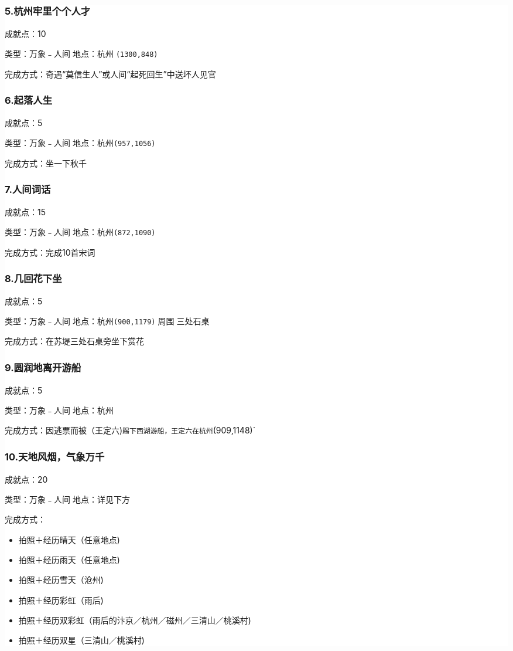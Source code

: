 ### 5.杭州牢里个个人才

成就点：10

类型：万象﹣人间 地点：杭州 `(1300,848)`

完成方式：奇遇“莫信生人”或人间“起死回生”中送坏人见官

### 6.起落人生

成就点：5

类型：万象﹣人间 地点：杭州`(957,1056)`

完成方式：坐一下秋千

### 7.人间词话

成就点：15

类型：万象﹣人间 地点：杭州`(872,1090)`

完成方式：完成10首宋词

### 8.几回花下坐

成就点：5

类型：万象﹣人间 地点：杭州`(900,1179)` 周围 三处石桌

完成方式：在苏堤三处石桌旁坐下赏花

### 9.圆润地离开游船

成就点：5

类型：万象﹣人间 地点：杭州

完成方式：因逃票而被（王定六)`踢下西湖游船，王定六在杭州`(909,1148)`

### 10.天地风烟，气象万千

成就点：20

类型：万象﹣人间 地点：详见下方

完成方式：

* 拍照＋经历晴天（任意地点)

* 拍照＋经历雨天（任意地点)

* 拍照＋经历雪天（沧州)

* 拍照＋经历彩虹（雨后)

* 拍照＋经历双彩虹（雨后的汴京／杭州／磁州／三清山／桃溪村)

* 拍照＋经历双星（三清山／桃溪村)
